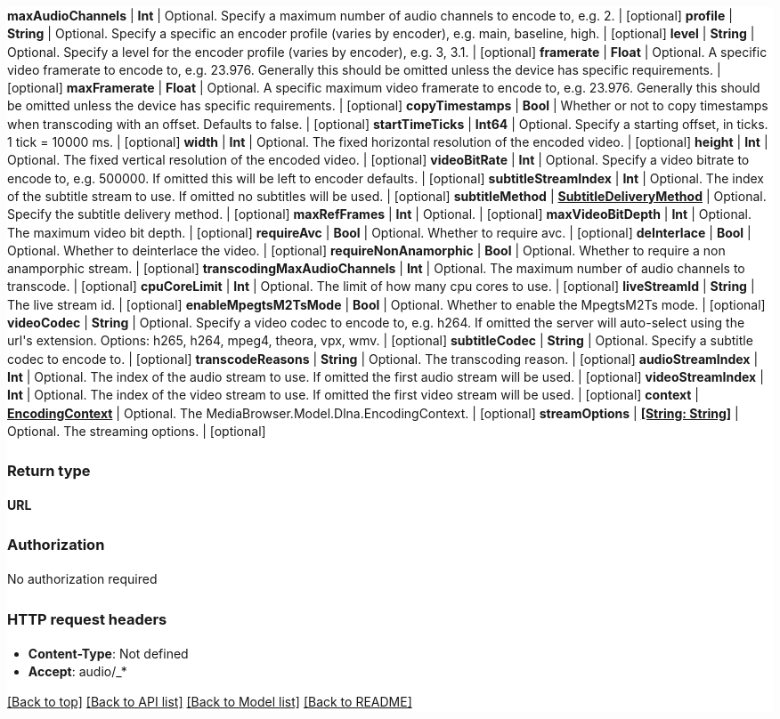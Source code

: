  **maxAudioChannels** | **Int** | Optional. Specify a maximum number of audio channels to encode to, e.g. 2. | [optional] 
 **profile** | **String** | Optional. Specify a specific an encoder profile (varies by encoder), e.g. main, baseline, high. | [optional] 
 **level** | **String** | Optional. Specify a level for the encoder profile (varies by encoder), e.g. 3, 3.1. | [optional] 
 **framerate** | **Float** | Optional. A specific video framerate to encode to, e.g. 23.976. Generally this should be omitted unless the device has specific requirements. | [optional] 
 **maxFramerate** | **Float** | Optional. A specific maximum video framerate to encode to, e.g. 23.976. Generally this should be omitted unless the device has specific requirements. | [optional] 
 **copyTimestamps** | **Bool** | Whether or not to copy timestamps when transcoding with an offset. Defaults to false. | [optional] 
 **startTimeTicks** | **Int64** | Optional. Specify a starting offset, in ticks. 1 tick &#x3D; 10000 ms. | [optional] 
 **width** | **Int** | Optional. The fixed horizontal resolution of the encoded video. | [optional] 
 **height** | **Int** | Optional. The fixed vertical resolution of the encoded video. | [optional] 
 **videoBitRate** | **Int** | Optional. Specify a video bitrate to encode to, e.g. 500000. If omitted this will be left to encoder defaults. | [optional] 
 **subtitleStreamIndex** | **Int** | Optional. The index of the subtitle stream to use. If omitted no subtitles will be used. | [optional] 
 **subtitleMethod** | [**SubtitleDeliveryMethod**](.md) | Optional. Specify the subtitle delivery method. | [optional] 
 **maxRefFrames** | **Int** | Optional. | [optional] 
 **maxVideoBitDepth** | **Int** | Optional. The maximum video bit depth. | [optional] 
 **requireAvc** | **Bool** | Optional. Whether to require avc. | [optional] 
 **deInterlace** | **Bool** | Optional. Whether to deinterlace the video. | [optional] 
 **requireNonAnamorphic** | **Bool** | Optional. Whether to require a non anamporphic stream. | [optional] 
 **transcodingMaxAudioChannels** | **Int** | Optional. The maximum number of audio channels to transcode. | [optional] 
 **cpuCoreLimit** | **Int** | Optional. The limit of how many cpu cores to use. | [optional] 
 **liveStreamId** | **String** | The live stream id. | [optional] 
 **enableMpegtsM2TsMode** | **Bool** | Optional. Whether to enable the MpegtsM2Ts mode. | [optional] 
 **videoCodec** | **String** | Optional. Specify a video codec to encode to, e.g. h264. If omitted the server will auto-select using the url&#39;s extension. Options: h265, h264, mpeg4, theora, vpx, wmv. | [optional] 
 **subtitleCodec** | **String** | Optional. Specify a subtitle codec to encode to. | [optional] 
 **transcodeReasons** | **String** | Optional. The transcoding reason. | [optional] 
 **audioStreamIndex** | **Int** | Optional. The index of the audio stream to use. If omitted the first audio stream will be used. | [optional] 
 **videoStreamIndex** | **Int** | Optional. The index of the video stream to use. If omitted the first video stream will be used. | [optional] 
 **context** | [**EncodingContext**](.md) | Optional. The MediaBrowser.Model.Dlna.EncodingContext. | [optional] 
 **streamOptions** | [**[String: String]**](String.md) | Optional. The streaming options. | [optional] 

### Return type

**URL**

### Authorization

No authorization required

### HTTP request headers

 - **Content-Type**: Not defined
 - **Accept**: audio/_*

[[Back to top]](#) [[Back to API list]](../README.md#documentation-for-api-endpoints) [[Back to Model list]](../README.md#documentation-for-models) [[Back to README]](../README.md)


